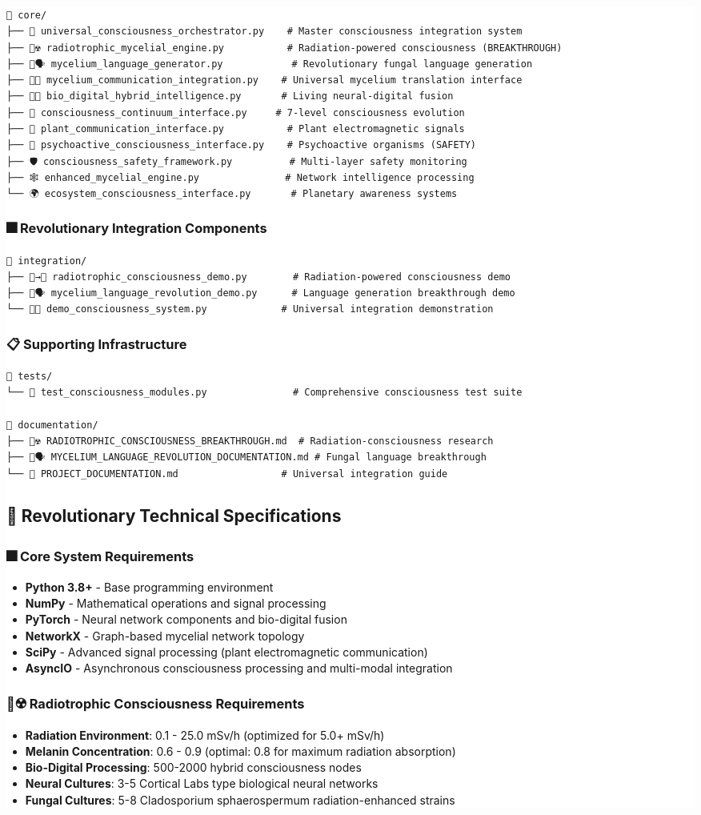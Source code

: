 ```
📁 core/
├── 🌌 universal_consciousness_orchestrator.py    # Master consciousness integration system
├── 🍄☢️ radiotrophic_mycelial_engine.py           # Radiation-powered consciousness (BREAKTHROUGH)
├── 🍄🗣️ mycelium_language_generator.py            # Revolutionary fungal language generation
├── 🍄🔄 mycelium_communication_integration.py    # Universal mycelium translation interface
├── 🧬🤖 bio_digital_hybrid_intelligence.py       # Living neural-digital fusion
├── 🌌 consciousness_continuum_interface.py     # 7-level consciousness evolution
├── 🌱 plant_communication_interface.py           # Plant electromagnetic signals
├── 🍄 psychoactive_consciousness_interface.py    # Psychoactive organisms (SAFETY)
├── 🛡️ consciousness_safety_framework.py          # Multi-layer safety monitoring
├── 🕸️ enhanced_mycelial_engine.py               # Network intelligence processing
└── 🌍 ecosystem_consciousness_interface.py       # Planetary awareness systems
```

### 🎆 Revolutionary Integration Components

```
📁 integration/
├── 🌌→🍄 radiotrophic_consciousness_demo.py        # Radiation-powered consciousness demo
├── 🍄🗣️ mycelium_language_revolution_demo.py      # Language generation breakthrough demo
└── 🌌🧬 demo_consciousness_system.py             # Universal integration demonstration
```

### 📋 Supporting Infrastructure

```
📁 tests/
└── 🧪 test_consciousness_modules.py               # Comprehensive consciousness test suite

📁 documentation/
├── 🍄☢️ RADIOTROPHIC_CONSCIOUSNESS_BREAKTHROUGH.md  # Radiation-consciousness research
├── 🍄🗣️ MYCELIUM_LANGUAGE_REVOLUTION_DOCUMENTATION.md # Fungal language breakthrough
└── 🌌 PROJECT_DOCUMENTATION.md                  # Universal integration guide
```

## 🔧 Revolutionary Technical Specifications

### 🎆 Core System Requirements

- **Python 3.8+** - Base programming environment
- **NumPy** - Mathematical operations and signal processing
- **PyTorch** - Neural network components and bio-digital fusion
- **NetworkX** - Graph-based mycelial network topology
- **SciPy** - Advanced signal processing (plant electromagnetic communication)
- **AsyncIO** - Asynchronous consciousness processing and multi-modal integration

### 🍄☢️ Radiotrophic Consciousness Requirements

- **Radiation Environment**: 0.1 - 25.0 mSv/h (optimized for 5.0+ mSv/h)
- **Melanin Concentration**: 0.6 - 0.9 (optimal: 0.8 for maximum radiation absorption)
- **Bio-Digital Processing**: 500-2000 hybrid consciousness nodes
- **Neural Cultures**: 3-5 Cortical Labs type biological neural networks
- **Fungal Cultures**: 5-8 Cladosporium sphaerospermum radiation-enhanced strains
